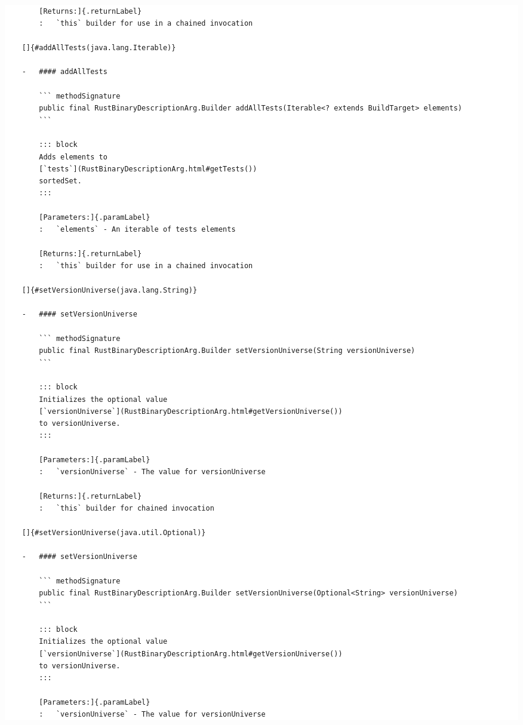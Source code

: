             [Returns:]{.returnLabel}
            :   `this` builder for use in a chained invocation

        []{#addAllTests(java.lang.Iterable)}

        -   #### addAllTests

            ``` methodSignature
            public final RustBinaryDescriptionArg.Builder addAllTests​(Iterable<? extends BuildTarget> elements)
            ```

            ::: block
            Adds elements to
            [`tests`](RustBinaryDescriptionArg.html#getTests())
            sortedSet.
            :::

            [Parameters:]{.paramLabel}
            :   `elements` - An iterable of tests elements

            [Returns:]{.returnLabel}
            :   `this` builder for use in a chained invocation

        []{#setVersionUniverse(java.lang.String)}

        -   #### setVersionUniverse

            ``` methodSignature
            public final RustBinaryDescriptionArg.Builder setVersionUniverse​(String versionUniverse)
            ```

            ::: block
            Initializes the optional value
            [`versionUniverse`](RustBinaryDescriptionArg.html#getVersionUniverse())
            to versionUniverse.
            :::

            [Parameters:]{.paramLabel}
            :   `versionUniverse` - The value for versionUniverse

            [Returns:]{.returnLabel}
            :   `this` builder for chained invocation

        []{#setVersionUniverse(java.util.Optional)}

        -   #### setVersionUniverse

            ``` methodSignature
            public final RustBinaryDescriptionArg.Builder setVersionUniverse​(Optional<String> versionUniverse)
            ```

            ::: block
            Initializes the optional value
            [`versionUniverse`](RustBinaryDescriptionArg.html#getVersionUniverse())
            to versionUniverse.
            :::

            [Parameters:]{.paramLabel}
            :   `versionUniverse` - The value for versionUniverse
